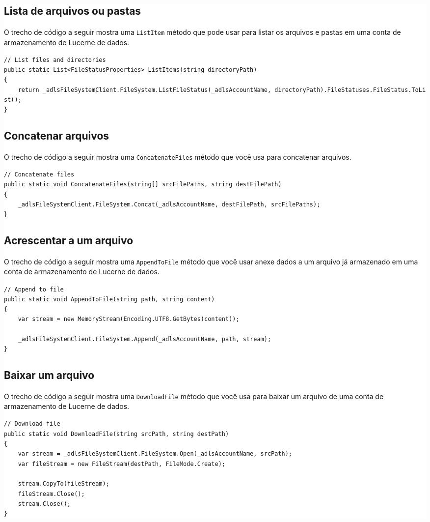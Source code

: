 ## <a name="list-file-or-directories"></a>Lista de arquivos ou pastas

O trecho de código a seguir mostra uma `ListItem` método que pode usar para listar os arquivos e pastas em uma conta de armazenamento de Lucerne de dados.

    // List files and directories
    public static List<FileStatusProperties> ListItems(string directoryPath)
    {
        return _adlsFileSystemClient.FileSystem.ListFileStatus(_adlsAccountName, directoryPath).FileStatuses.FileStatus.ToList();
    }

## <a name="concatenate-files"></a>Concatenar arquivos

O trecho de código a seguir mostra uma `ConcatenateFiles` método que você usa para concatenar arquivos. 

    // Concatenate files
    public static void ConcatenateFiles(string[] srcFilePaths, string destFilePath)
    {
        _adlsFileSystemClient.FileSystem.Concat(_adlsAccountName, destFilePath, srcFilePaths);
    }

## <a name="append-to-a-file"></a>Acrescentar a um arquivo

O trecho de código a seguir mostra uma `AppendToFile` método que você usar anexe dados a um arquivo já armazenado em uma conta de armazenamento de Lucerne de dados.

    // Append to file
    public static void AppendToFile(string path, string content)
    {
        var stream = new MemoryStream(Encoding.UTF8.GetBytes(content));
        
        _adlsFileSystemClient.FileSystem.Append(_adlsAccountName, path, stream);
    }

## <a name="download-a-file"></a>Baixar um arquivo

O trecho de código a seguir mostra uma `DownloadFile` método que você usa para baixar um arquivo de uma conta de armazenamento de Lucerne de dados.

    // Download file
    public static void DownloadFile(string srcPath, string destPath)
    {
        var stream = _adlsFileSystemClient.FileSystem.Open(_adlsAccountName, srcPath);
        var fileStream = new FileStream(destPath, FileMode.Create);
        
        stream.CopyTo(fileStream);
        fileStream.Close();
        stream.Close();
    }
